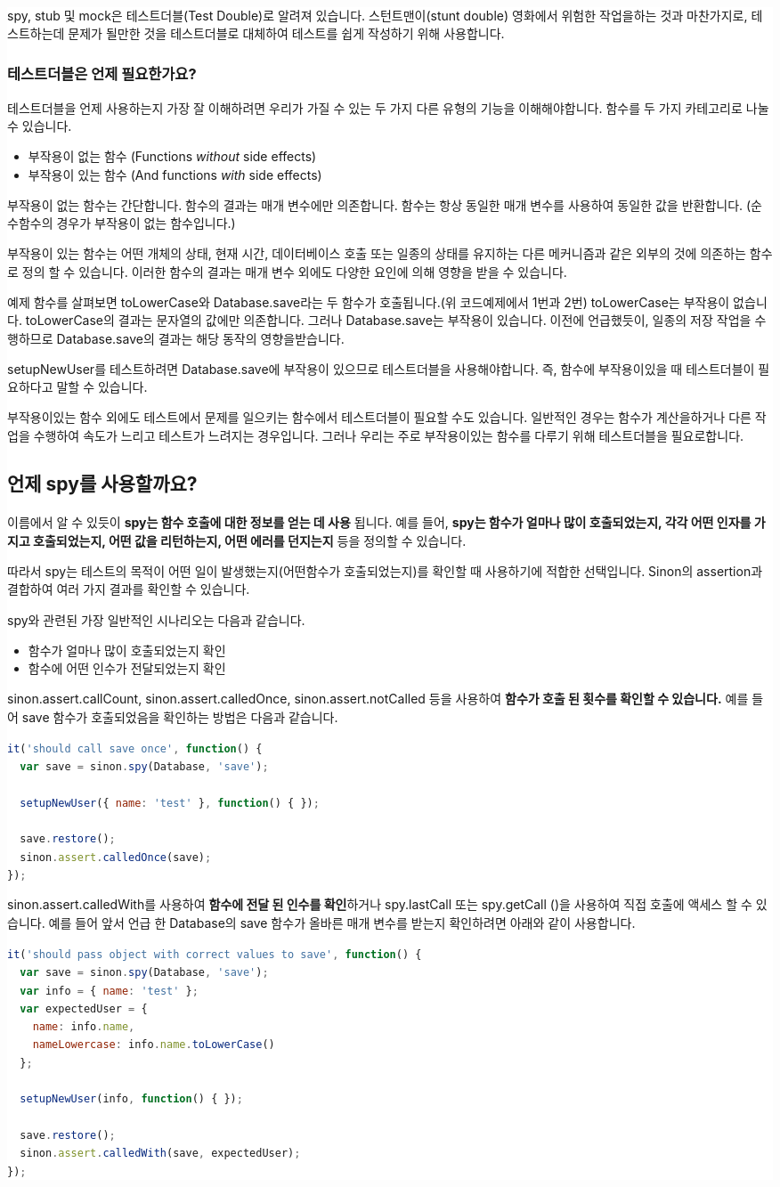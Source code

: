 spy, stub 및 mock은 테스트더블(Test Double)로 알려져 있습니다. 스턴트맨이(stunt double) 영화에서 위험한 작업을하는 것과 마찬가지로, 테스트하는데 문제가 될만한 것을 테스트더블로 대체하여 테스트를 쉽게 작성하기 위해 사용합니다.

### 테스트더블은 언제 필요한가요?

테스트더블을 언제 사용하는지 가장 잘 이해하려면 우리가 가질 수 있는 두 가지 다른 유형의 기능을 이해해야합니다. 함수를 두 가지 카테고리로 나눌 수 있습니다.

- 부작용이 없는 함수 (Functions *without* side effects)
- 부작용이 있는 함수 (And functions *with* side effects)

부작용이 없는 함수는 간단합니다. 함수의 결과는 매개 변수에만 의존합니다. 함수는 항상 동일한 매개 변수를 사용하여 동일한 값을 반환합니다. (순수함수의 경우가 부작용이 없는 함수입니다.)

부작용이 있는 함수는 어떤 개체의 상태, 현재 시간, 데이터베이스 호출 또는 일종의 상태를 유지하는 다른 메커니즘과 같은 외부의 것에 의존하는 함수로 정의 할 수 있습니다. 이러한 함수의 결과는 매개 변수 외에도 다양한 요인에 의해 영향을 받을 수 있습니다.

예제 함수를 살펴보면 toLowerCase와 Database.save라는 두 함수가 호출됩니다.(위 코드예제에서 1번과 2번) toLowerCase는 부작용이 없습니다. toLowerCase의 결과는 문자열의 값에만 의존합니다. 그러나 Database.save는 부작용이 있습니다. 이전에 언급했듯이, 일종의 저장 작업을 수행하므로 Database.save의 결과는 해당 동작의 영향을받습니다.

setupNewUser를 테스트하려면 Database.save에 부작용이 있으므로 테스트더블을 사용해야합니다. 즉, 함수에 부작용이있을 때 테스트더블이 필요하다고 말할 수 있습니다.

부작용이있는 함수 외에도 테스트에서 문제를 일으키는 함수에서 테스트더블이 필요할 수도 있습니다. 일반적인 경우는 함수가 계산을하거나 다른 작업을 수행하여 속도가 느리고 테스트가 느려지는 경우입니다. 그러나 우리는 주로 부작용이있는 함수를 다루기 위해 테스트더블을 필요로합니다.

## 언제 spy를 사용할까요?

이름에서 알 수 있듯이 **spy는 함수 호출에 대한 정보를 얻는 데 사용** 됩니다. 예를 들어, **spy는 함수가 얼마나 많이 호출되었는지, 각각 어떤 인자를 가지고 호출되었는지, 어떤 값을 리턴하는지, 어떤 에러를 던지는지** 등을 정의할 수 있습니다.

따라서 spy는 테스트의 목적이 어떤 일이 발생했는지(어떤함수가 호출되었는지)를 확인할 때 사용하기에 적합한 선택입니다. Sinon의 assertion과 결합하여 여러 가지 결과를 확인할 수 있습니다.

spy와 관련된 가장 일반적인 시나리오는 다음과 같습니다.

- 함수가 얼마나 많이 호출되었는지 확인
- 함수에 어떤 인수가 전달되었는지 확인

sinon.assert.callCount, sinon.assert.calledOnce, sinon.assert.notCalled 등을 사용하여 **함수가 호출 된 횟수를 확인할 수 있습니다.** 예를 들어 save 함수가 호출되었음을 확인하는 방법은 다음과 같습니다.

```js
it('should call save once', function() {
  var save = sinon.spy(Database, 'save');

  setupNewUser({ name: 'test' }, function() { });

  save.restore();
  sinon.assert.calledOnce(save);
});
```

sinon.assert.calledWith를 사용하여 **함수에 전달 된 인수를 확인**하거나 spy.lastCall 또는 spy.getCall ()을 사용하여 직접 호출에 액세스 할 수 있습니다. 예를 들어 앞서 언급 한 Database의 save 함수가 올바른 매개 변수를 받는지 확인하려면 아래와 같이 사용합니다.

```js
it('should pass object with correct values to save', function() {
  var save = sinon.spy(Database, 'save');
  var info = { name: 'test' };
  var expectedUser = {
    name: info.name,
    nameLowercase: info.name.toLowerCase()
  };

  setupNewUser(info, function() { });

  save.restore();
  sinon.assert.calledWith(save, expectedUser);
});
```